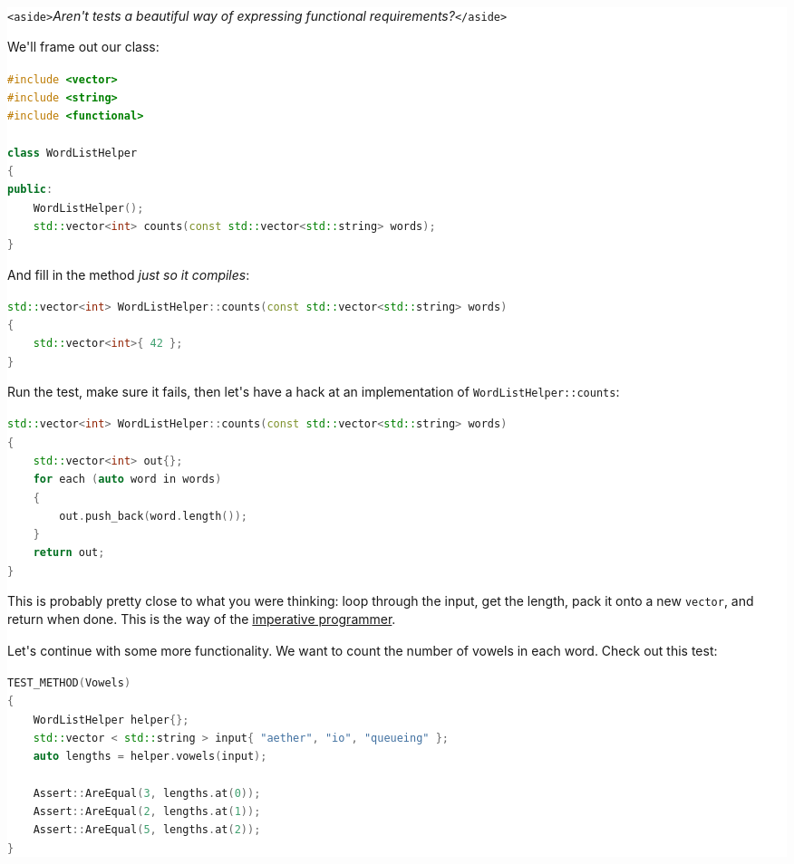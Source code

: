 `<aside>`*Aren't tests a beautiful way of expressing functional requirements?*`</aside>`

We'll frame out our class:

```cpp
#include <vector>
#include <string>
#include <functional>

class WordListHelper
{
public:
	WordListHelper();
	std::vector<int> counts(const std::vector<std::string> words);
}
```

And fill in the method *just so it compiles*:

```cpp
std::vector<int> WordListHelper::counts(const std::vector<std::string> words)
{
	std::vector<int>{ 42 };
}
```

Run the test, make sure it fails, then let's have a hack at an implementation of `WordListHelper::counts`:

```cpp
std::vector<int> WordListHelper::counts(const std::vector<std::string> words)
{
	std::vector<int> out{};
	for each (auto word in words)
	{
		out.push_back(word.length());
	}
	return out;
}
```

This is probably pretty close to what you were thinking: loop through the input, get the length, pack it onto a new `vector`, and return when done. This is the way of the [imperative programmer][8].

Let's continue with some more functionality. We want to count the number of vowels in each word. Check out this test:

```cpp
TEST_METHOD(Vowels)
{
	WordListHelper helper{};
	std::vector < std::string > input{ "aether", "io", "queueing" };
	auto lengths = helper.vowels(input);

	Assert::AreEqual(3, lengths.at(0));
	Assert::AreEqual(2, lengths.at(1));
	Assert::AreEqual(5, lengths.at(2));
}
```


[1]: http://en.wikipedia.org/wiki/Anonymous_function
[2]: https://www.haskell.org/
[3]: http://fsharp.org/
[4]: http://www.oracle.com/technetwork/java/javase/overview/java8-2100321.html
[5]: https://msdn.microsoft.com/en-us/library/bb397897.aspx
[6]: http://www.pavley.com/tag/functional-programming/
[7]: https://github.com/JLospinoso/LambdasCpp11
[8]: http://en.wikipedia.org/wiki/Imperative_programming
[9]: http://blog.codinghorror.com/code-smells/
[10]: https://msdn.microsoft.com/en-us/library/aa730844%28v=vs.80%29.aspx
[11]: http://en.wikipedia.org/wiki/Map_%28higher-order_function%29
[12]: http://en.cppreference.com/w/cpp/language/lambda
[13]: http://stackoverflow.com/questions/19208561/scala-predicates-and-filter-functions
[14]: http://en.cppreference.com/w/cpp/language/storage_duration
[15]: http://www.meetingcpp.com/index.php/imprint.html
[16]: https://twitter.com/meetingcpp
[17]: http://en.cppreference.com/w/cpp/algorithm/count
[18]: http://en.cppreference.com/w/cpp/algorithm/transform